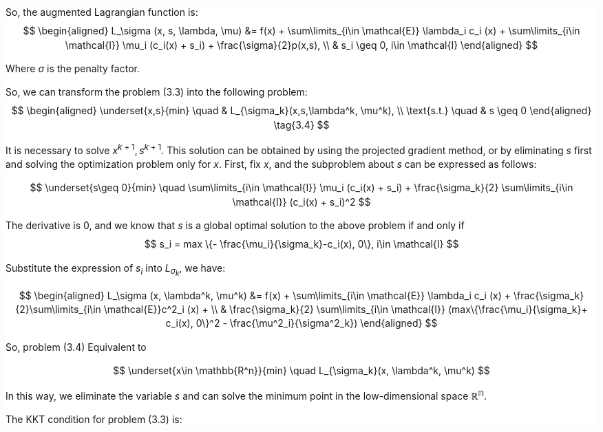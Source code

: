 So, the augmented Lagrangian function is:
$$
\begin{aligned}
L_\sigma (x, s, \lambda, \mu) &= f(x) + \sum\limits_{i\in \mathcal{E}} \lambda_i c_i (x) + \sum\limits_{i\in \mathcal{I}} \mu_i (c_i(x) + s_i) + \frac{\sigma}{2}p(x,s), \\
& s_i \geq 0, i\in \mathcal{I}
\end{aligned}
$$

Where $\sigma$ is the penalty factor.

So, we can transform the problem $(3.3)$ into the following problem:
$$
\begin{aligned}
\underset{x,s}{min} \quad & L_{\sigma_k}(x,s,\lambda^k, \mu^k), \\
\text{s.t.} \quad & s \geq 0
\end{aligned} \tag{3.4}
$$

It is necessary to solve $x^{k+1}, s^{k+1}$. This solution can be obtained by using the projected gradient method, or by eliminating $s$ first and solving the optimization problem only for $x$. First, fix $x$, and the subproblem about $s$ can be expressed as follows:

$$
\underset{s\geq 0}{min} \quad \sum\limits_{i\in \mathcal{I}} \mu_i (c_i(x) + s_i) + \frac{\sigma_k}{2} \sum\limits_{i\in \mathcal{I}} (c_i(x) + s_i)^2
$$

The derivative is 0, and we know that $s$ is a global optimal solution to the above problem if and only if
$$
s_i = max \{- \frac{\mu_i}{\sigma_k}-c_i(x), 0\}, i\in \mathcal{I}
$$

Substitute the expression of $s_i$ into $L_{\sigma_k}$, we have:

$$
\begin{aligned}
L_\sigma (x, \lambda^k, \mu^k) &= f(x) + \sum\limits_{i\in \mathcal{E}} \lambda_i c_i (x) + \frac{\sigma_k}{2}\sum\limits_{i\in \mathcal{E}}c^2_i (x) + \\
& \frac{\sigma_k}{2} \sum\limits_{i\in \mathcal{I}} (max\{\frac{\mu_i}{\sigma_k}+ c_i(x), 0\}^2 - \frac{\mu^2_i}{\sigma^2_k})
\end{aligned}
$$

So, problem $(3.4)$ Equivalent to

$$
\underset{x\in \mathbb{R^n}}{min} \quad L_{\sigma_k}(x, \lambda^k, \mu^k)
$$

In this way, we eliminate the variable $s$ and can solve the minimum point in the low-dimensional space $\mathbb{R^n}$.

The KKT condition for problem $(3.3)$ is:
